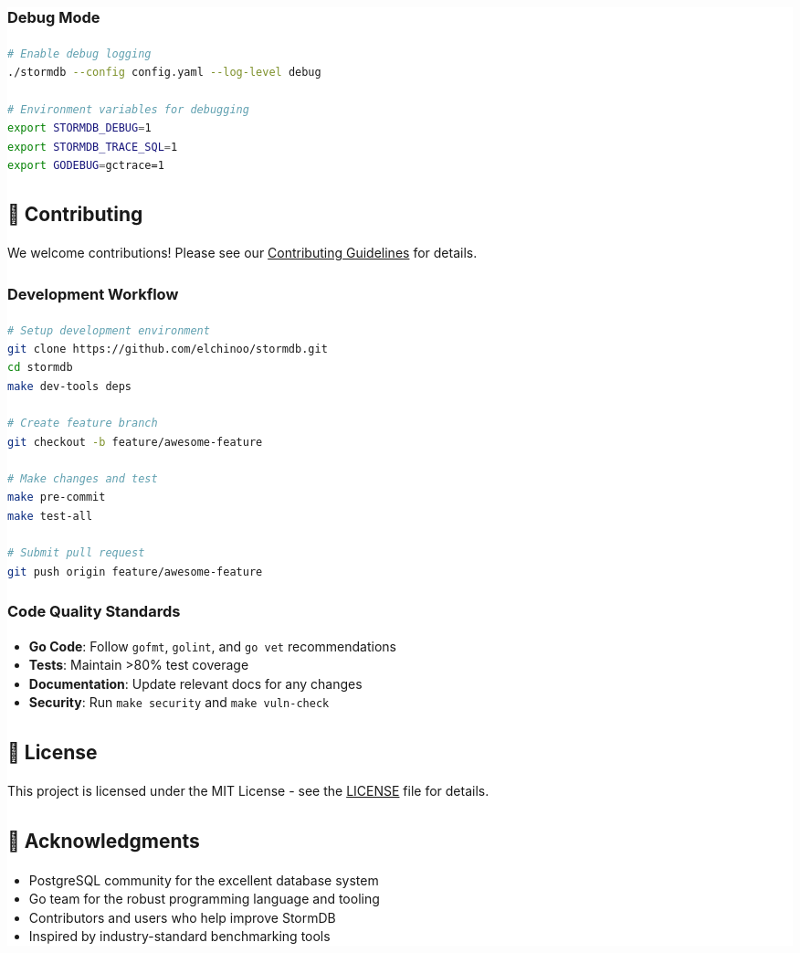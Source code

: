 ### Debug Mode

```bash
# Enable debug logging
./stormdb --config config.yaml --log-level debug

# Environment variables for debugging
export STORMDB_DEBUG=1
export STORMDB_TRACE_SQL=1
export GODEBUG=gctrace=1
```

## 🤝 Contributing

We welcome contributions! Please see our [Contributing Guidelines](CONTRIBUTING.md) for details.

### Development Workflow

```bash
# Setup development environment
git clone https://github.com/elchinoo/stormdb.git
cd stormdb
make dev-tools deps

# Create feature branch
git checkout -b feature/awesome-feature

# Make changes and test
make pre-commit
make test-all

# Submit pull request
git push origin feature/awesome-feature
```

### Code Quality Standards

- **Go Code**: Follow `gofmt`, `golint`, and `go vet` recommendations
- **Tests**: Maintain >80% test coverage
- **Documentation**: Update relevant docs for any changes
- **Security**: Run `make security` and `make vuln-check`

## 📝 License

This project is licensed under the MIT License - see the [LICENSE](LICENSE) file for details.

## 🙏 Acknowledgments

- PostgreSQL community for the excellent database system
- Go team for the robust programming language and tooling
- Contributors and users who help improve StormDB
- Inspired by industry-standard benchmarking tools
